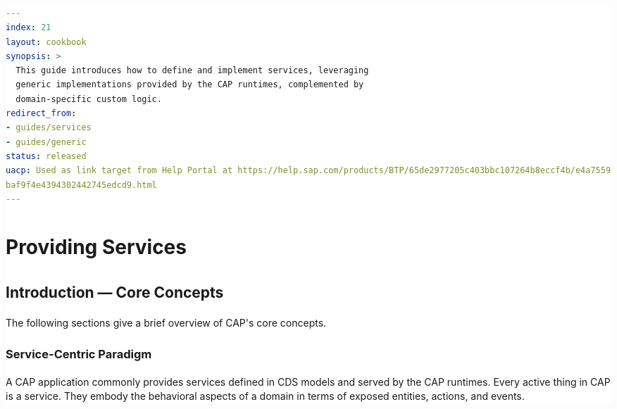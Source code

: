 ```yaml
---
index: 21
layout: cookbook
synopsis: >
  This guide introduces how to define and implement services, leveraging
  generic implementations provided by the CAP runtimes, complemented by
  domain-specific custom logic.
redirect_from:
- guides/services
- guides/generic
status: released
uacp: Used as link target from Help Portal at https://help.sap.com/products/BTP/65de2977205c403bbc107264b8eccf4b/e4a7559baf9f4e4394302442745edcd9.html
---
```



# Providing Services

<div v-html="$frontmatter.synopsis" />






## Introduction — Core Concepts

The following sections give a brief overview of CAP's core concepts.

### Service-Centric Paradigm

A CAP application commonly provides services defined in CDS models and served by the CAP runtimes. Every active thing in CAP is a service. They embody the behavioral aspects of a domain in terms of exposed entities, actions, and events.


